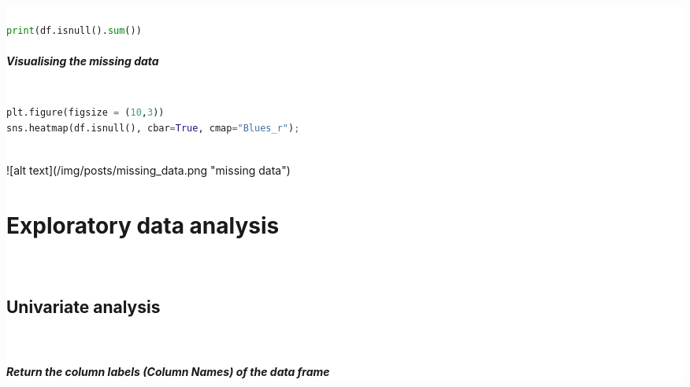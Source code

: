 ```python

print(df.isnull().sum())

```

##### Visualising the missing data 

```python

plt.figure(figsize = (10,3))
sns.heatmap(df.isnull(), cbar=True, cmap="Blues_r");

```

<br>
![alt text](/img/posts/missing_data.png "missing data")

<br>

# Exploratory data analysis <a name="exploratory-data-analysis"></a>

<br>

## Univariate analysis <a name="univariate-analysis"></a>

<br>

##### Return the column labels (Column Names) of the data frame 
